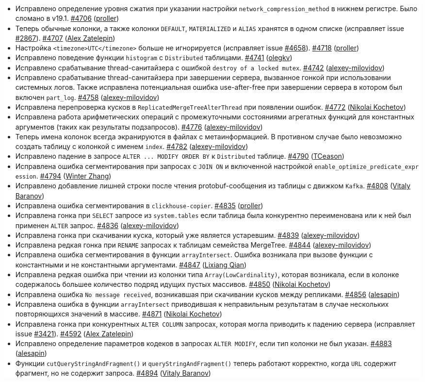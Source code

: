 * Исправлено определение уровня сжатия при указании настройки `network_compression_method` в нижнем регистре. Было сломано в v19.1. [#4706](https://github.com/yandex/ClickHouse/pull/4706) ([proller](https://github.com/proller))
* Теперь обычные колонки, а также колонки `DEFAULT`, `MATERIALIZED` и `ALIAS` хранятся в одном списке (исправляет issue [#2867](https://github.com/yandex/ClickHouse/issues/2867)). [#4707](https://github.com/yandex/ClickHouse/pull/4707) ([Alex Zatelepin](https://github.com/ztlpn))
* Настройка `<timezone>UTC</timezone>` больше не игнорируется (исправляет issue [#4658](https://github.com/yandex/ClickHouse/issues/4658)). [#4718](https://github.com/yandex/ClickHouse/pull/4718) ([proller](https://github.com/proller))
* Исправлено поведение функции `histogram` с `Distributed` таблицами. [#4741](https://github.com/yandex/ClickHouse/pull/4741) ([olegkv](https://github.com/olegkv))
* Исправлено срабатывание thread-санитайзера с ошибкой `destroy of a locked mutex`. [#4742](https://github.com/yandex/ClickHouse/pull/4742) ([alexey-milovidov](https://github.com/alexey-milovidov))
* Исправлено срабатывание thread-санитайзера при завершении сервера, вызванное гонкой при использовании системных логов. Также исправлена потенциальная ошибка use-after-free при завершении сервера в котором был включен `part_log`. [#4758](https://github.com/yandex/ClickHouse/pull/4758) ([alexey-milovidov](https://github.com/alexey-milovidov))
* Исправлена перепроверка кусков в `ReplicatedMergeTreeAlterThread` при появлении ошибок. [#4772](https://github.com/yandex/ClickHouse/pull/4772) ([Nikolai Kochetov](https://github.com/KochetovNicolai))
* Исправлена работа арифметических операций с промежуточными состояниями агрегатных функций для константных аргументов (таких как результаты подзапросов). [#4776](https://github.com/yandex/ClickHouse/pull/4776) ([alexey-milovidov](https://github.com/alexey-milovidov))
* Теперь имена колонок всегда экранируются в файлах с метаинформацией. В противном случае было невозможно создать таблицу с колонкой с именем `index`. [#4782](https://github.com/yandex/ClickHouse/pull/4782) ([alexey-milovidov](https://github.com/alexey-milovidov))
* Исправлено падение в запросе `ALTER ... MODIFY ORDER BY` к `Distributed` таблице. [#4790](https://github.com/yandex/ClickHouse/pull/4790) ([TCeason](https://github.com/TCeason))
* Исправлена ошибка сегментирования при запросах с `JOIN ON` и включенной настройкой `enable_optimize_predicate_expression`. [#4794](https://github.com/yandex/ClickHouse/pull/4794) ([Winter Zhang](https://github.com/zhang2014))
* Исправлено добавление лишней строки после чтения protobuf-сообщения из таблицы с движком `Kafka`. [#4808](https://github.com/yandex/ClickHouse/pull/4808) ([Vitaly Baranov](https://github.com/vitlibar))
* Исправлена ошибка сегментирования в `clickhouse-copier`. [#4835](https://github.com/yandex/ClickHouse/pull/4835) ([proller](https://github.com/proller))
* Исправлена гонка при `SELECT` запросе из `system.tables` если таблица была конкурентно переименована или к ней был применен `ALTER` запрос. [#4836](https://github.com/yandex/ClickHouse/pull/4836) ([alexey-milovidov](https://github.com/alexey-milovidov))
* Исправлена гонка при скачивании куска, который уже является устаревшим. [#4839](https://github.com/yandex/ClickHouse/pull/4839) ([alexey-milovidov](https://github.com/alexey-milovidov))
* Исправлена редкая гонка при `RENAME` запросах к таблицам семейства MergeTree. [#4844](https://github.com/yandex/ClickHouse/pull/4844) ([alexey-milovidov](https://github.com/alexey-milovidov))
* Исправлена ошибка сегментирования в функции `arrayIntersect`. Ошибка возникала при вызове функции с константными и не константными аргументами. [#4847](https://github.com/yandex/ClickHouse/pull/4847) ([Lixiang Qian](https://github.com/fancyqlx))
* Исправлена редкая ошибка при чтении из колонки типа `Array(LowCardinality)`, которая возникала, если в колонке содержалось большее количество подряд идущих пустых массивов. [#4850](https://github.com/yandex/ClickHouse/pull/4850) ([Nikolai Kochetov](https://github.com/KochetovNicolai))
* Исправлена ошибка `No message received`, возникавшая при скачивании кусков между репликами. [#4856](https://github.com/yandex/ClickHouse/pull/4856) ([alesapin](https://github.com/alesapin))
* Исправлена ошибка в функции `arrayIntersect` приводившая к неправильным результатам в случае нескольких повторяющихся значений в массиве. [#4871](https://github.com/yandex/ClickHouse/pull/4871) ([Nikolai Kochetov](https://github.com/KochetovNicolai))
* Исправлена гонка при конкурентных `ALTER COLUMN` запросах, которая могла приводить к падению сервера (исправляет issue [#3421](https://github.com/yandex/ClickHouse/issues/3421)). [#4592](https://github.com/yandex/ClickHouse/pull/4592) ([Alex Zatelepin](https://github.com/ztlpn))
* Исправлено определение параметров кодеков в запросах `ALTER MODIFY`, если тип колонки не был указан. [#4883](https://github.com/yandex/ClickHouse/pull/4883) ([alesapin](https://github.com/alesapin))
* Функции `cutQueryStringAndFragment()` и `queryStringAndFragment()` теперь работают корректно, когда `URL` содержит фрагмент, но не содержит запроса. [#4894](https://github.com/yandex/ClickHouse/pull/4894) ([Vitaly Baranov](https://github.com/vitlibar))